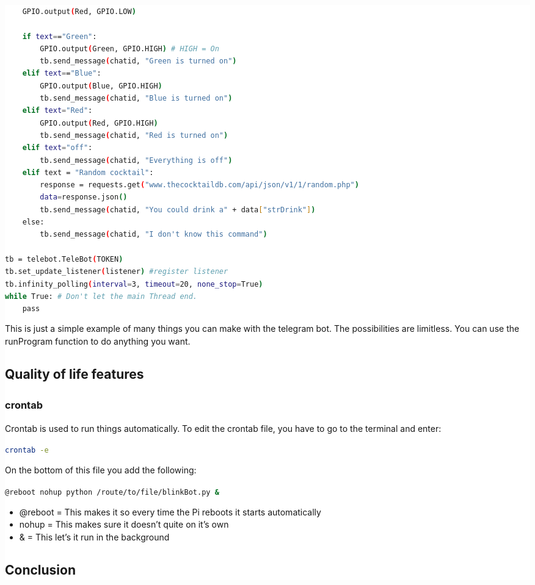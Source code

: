 ```bash
	GPIO.output(Red, GPIO.LOW)	

	if text=="Green":
		GPIO.output(Green, GPIO.HIGH) # HIGH = On
		tb.send_message(chatid, "Green is turned on")
	elif text=="Blue":
		GPIO.output(Blue, GPIO.HIGH)
		tb.send_message(chatid, "Blue is turned on")
	elif text="Red":
		GPIO.output(Red, GPIO.HIGH)
		tb.send_message(chatid, "Red is turned on")
	elif text="off":
		tb.send_message(chatid, "Everything is off")
	elif text = "Random cocktail":
		response = requests.get("www.thecocktaildb.com/api/json/v1/1/random.php")
		data=response.json()
		tb.send_message(chatid, "You could drink a" + data["strDrink"])
	else:
		tb.send_message(chatid, "I don't know this command")

tb = telebot.TeleBot(TOKEN)
tb.set_update_listener(listener) #register listener
tb.infinity_polling(interval=3, timeout=20, none_stop=True)
while True: # Don't let the main Thread end.
    pass
```

This is just a simple example of many things you can make with the telegram bot. The possibilities are limitless. You can use the runProgram function to do anything you want. 

## Quality of life features

### crontab

Crontab is used to run things automatically. To edit the crontab file, you have to go to the terminal and enter:

```bash
crontab -e
```

On the bottom of this file you add the following:

```bash
@reboot nohup python /route/to/file/blinkBot.py &
```

- @reboot = This makes it so every time the Pi reboots it starts automatically
- nohup = This makes sure it doesn’t quite on it’s own
- & = This let’s it run in the background

## Conclusion
